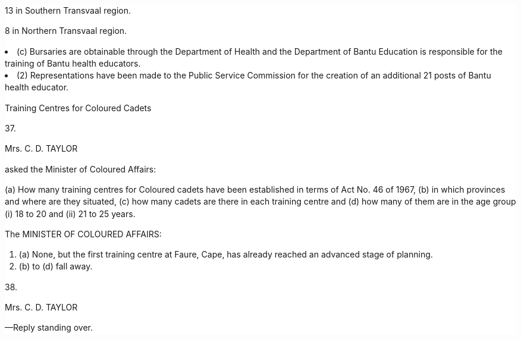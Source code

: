 <p>13 in Southern Transvaal region.</p>

<p>8 in Northern Transvaal region.</p></li>

<li>(c) Bursaries are obtainable through the Department of Health and the Department of Bantu Education is <span class="col_37-38" refersTo="page_0035"/>responsible for the training of Bantu health educators.</li>

</ol></li>

<li>(2) Representations have been made to the Public Service Commission for the creation of an additional 21 posts of Bantu health educator.</li>

</ol>

</answer>

</writtenStatements>

<writtenStatements>

<heading>Training Centres for Coloured Cadets</heading>

<question by="#taylor" to="#minister_of_coloured_affairs">

<num>37.</num>

<from>Mrs. C. D. TAYLOR</from>

<p>asked the Minister of Coloured Affairs:</p>

<p>(a) How many training centres for Coloured cadets have been established in terms of Act No. 46 of 1967, (b) in which provinces and where are they situated, (c) how many cadets are there in each training centre and (d) how many of them are in the age group (i) 18 to 20 and (ii) 21 to 25 years.</p>

</question>

<answer by="#minister_of_coloured_affairs" to="#taylor">

<from>The MINISTER OF COLOURED AFFAIRS:</from>

<ol>

<li>(a) None, but the first training centre at Faure, Cape, has already reached an advanced stage of planning.</li>

<li>(b) to (d) fall away.</li>

</ol>

</answer>

<question by="#taylor" to="#minister">

<num>38.</num>

<from>Mrs. C. D. TAYLOR</from>

<p>&#x2014;Reply standing over.</p>

</question>

</writtenStatements>
